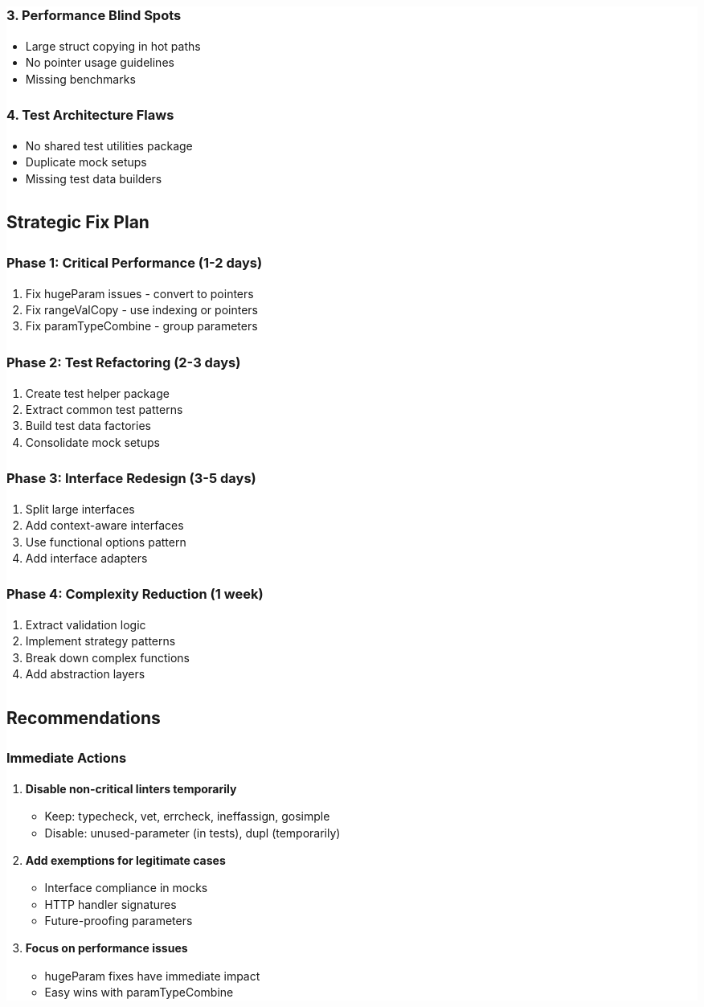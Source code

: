 ### 3. **Performance Blind Spots**
- Large struct copying in hot paths
- No pointer usage guidelines
- Missing benchmarks

### 4. **Test Architecture Flaws**
- No shared test utilities package
- Duplicate mock setups
- Missing test data builders

## Strategic Fix Plan

### Phase 1: Critical Performance (1-2 days)
1. Fix hugeParam issues - convert to pointers
2. Fix rangeValCopy - use indexing or pointers
3. Fix paramTypeCombine - group parameters

### Phase 2: Test Refactoring (2-3 days)
1. Create test helper package
2. Extract common test patterns
3. Build test data factories
4. Consolidate mock setups

### Phase 3: Interface Redesign (3-5 days)
1. Split large interfaces
2. Add context-aware interfaces
3. Use functional options pattern
4. Add interface adapters

### Phase 4: Complexity Reduction (1 week)
1. Extract validation logic
2. Implement strategy patterns
3. Break down complex functions
4. Add abstraction layers

## Recommendations

### Immediate Actions
1. **Disable non-critical linters temporarily**
   - Keep: typecheck, vet, errcheck, ineffassign, gosimple
   - Disable: unused-parameter (in tests), dupl (temporarily)

2. **Add exemptions for legitimate cases**
   - Interface compliance in mocks
   - HTTP handler signatures
   - Future-proofing parameters

3. **Focus on performance issues**
   - hugeParam fixes have immediate impact
   - Easy wins with paramTypeCombine

